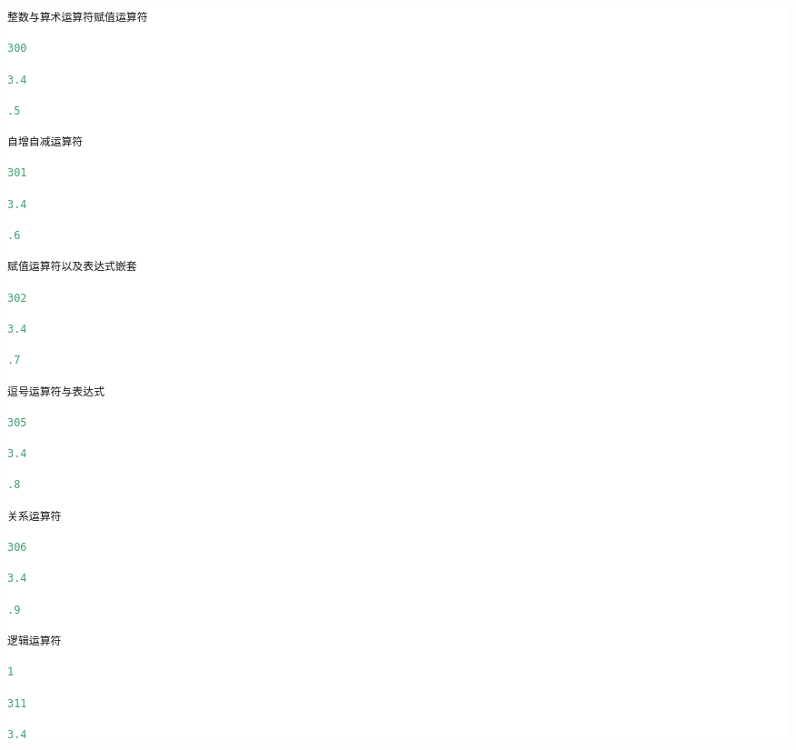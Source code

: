 ```python
整数与算术运算符赋值运算符
```
```python
300
```
```python
3.4
```
```python
.5
```
```python
自增自减运算符
```
```python
301
```
```python
3.4
```
```python
.6
```
```python
赋值运算符以及表达式嵌套
```
```python
302
```
```python
3.4
```
```python
.7
```
```python
逗号运算符与表达式
```
```python
305
```
```python
3.4
```
```python
.8
```
```python
关系运算符
```
```python
306
```
```python
3.4
```
```python
.9
```
```python
逻辑运算符
```
```python
1
```
```python
311
```
```python
3.4
```
```python
```